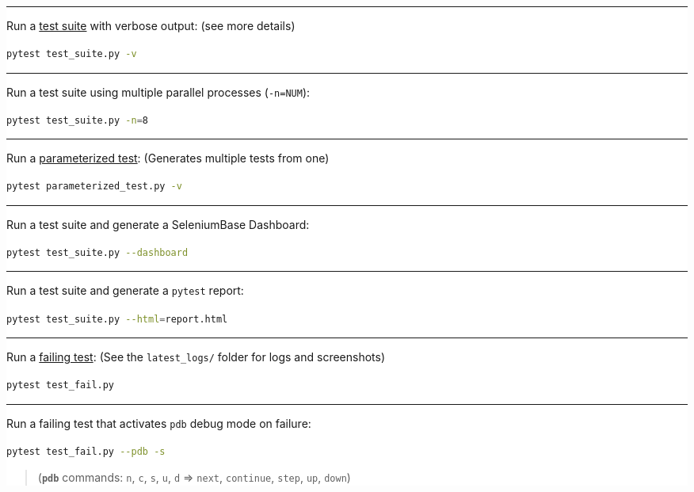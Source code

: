 --------

Run a [test suite](https://github.com/seleniumbase/SeleniumBase/blob/master/examples/test_suite.py) with verbose output: (see more details)

```bash
pytest test_suite.py -v
```

--------

Run a test suite using multiple parallel processes (``-n=NUM``):

```bash
pytest test_suite.py -n=8
```

--------

Run a [parameterized test](https://github.com/seleniumbase/SeleniumBase/blob/master/examples/parameterized_test.py): (Generates multiple tests from one)

```bash
pytest parameterized_test.py -v
```

--------

Run a test suite and generate a SeleniumBase Dashboard:

```bash
pytest test_suite.py --dashboard
```

--------

Run a test suite and generate a ``pytest`` report:

```bash
pytest test_suite.py --html=report.html
```

--------

Run a [failing test](https://github.com/seleniumbase/SeleniumBase/blob/master/examples/test_fail.py): (See the ``latest_logs/`` folder for logs and screenshots)

```bash
pytest test_fail.py
```

--------

Run a failing test that activates ``pdb`` debug mode on failure:

```bash
pytest test_fail.py --pdb -s
```

> (**``pdb``** commands: ``n``, ``c``, ``s``, ``u``, ``d`` => ``next``, ``continue``, ``step``, ``up``, ``down``)
